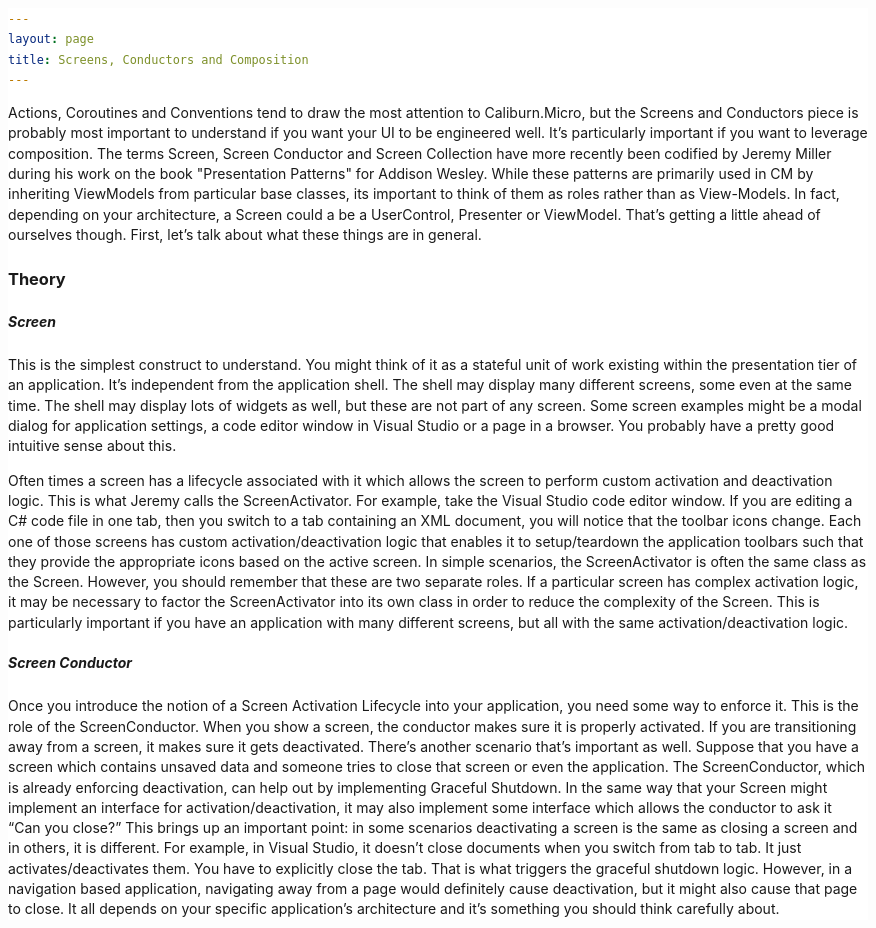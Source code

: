 ```yaml
---
layout: page
title: Screens, Conductors and Composition
---
```


Actions, Coroutines and Conventions tend to draw the most attention to Caliburn.Micro, but the Screens and Conductors piece is probably most important to understand if you want your UI to be engineered well. It’s particularly important if you want to leverage composition. The terms Screen, Screen Conductor and Screen Collection have more recently been codified by Jeremy Miller during his work on the book "Presentation Patterns" for Addison Wesley. While these patterns are primarily used in CM by inheriting ViewModels from particular base classes, its important to think of them as roles rather than as View-Models. In fact, depending on your architecture, a Screen could a be a UserControl, Presenter or ViewModel. That’s getting a little ahead of ourselves though. First, let’s talk about what these things are in general.

### Theory

##### Screen
This is the simplest construct to understand. You might think of it as a stateful unit of work existing within the presentation tier of an application. It’s independent from the application shell. The shell may display many different screens, some even at the same time. The shell may display lots of widgets as well, but these are not part of any screen. Some screen examples might be a modal dialog for application settings, a code editor window in Visual Studio or a page in a browser. You probably have a pretty good intuitive sense about this.

Often times a screen has a lifecycle associated with it which allows the screen to perform custom activation and deactivation logic. This is what Jeremy calls the ScreenActivator. For example, take the Visual Studio code editor window. If you are editing a C# code file in one tab, then you switch to a tab containing an XML document, you will notice that the toolbar icons change. Each one of those screens has custom activation/deactivation logic that enables it to setup/teardown the application toolbars such that they provide the appropriate icons based on the active screen. In simple scenarios, the ScreenActivator is often the same class as the Screen. However, you should remember that these are two separate roles. If a particular screen has complex activation logic, it may be necessary to factor the ScreenActivator into its own class in order to reduce the complexity of the Screen. This is particularly important if you have an application with many different screens, but all with the same activation/deactivation logic.

##### Screen Conductor
Once you introduce the notion of a Screen Activation Lifecycle into your application, you need some way to enforce it. This is the role of the ScreenConductor. When you show a screen, the conductor makes sure it is properly activated. If you are transitioning away from a screen, it makes sure it gets deactivated. There’s another scenario that’s important as well. Suppose that you have a screen which contains unsaved data and someone tries to close that screen or even the application. The ScreenConductor, which is already enforcing deactivation, can help out by implementing Graceful Shutdown. In the same way that your Screen might implement an interface for activation/deactivation, it may also implement some interface which allows the conductor to ask it “Can you close?” This brings up an important point: in some scenarios deactivating a screen is the same as closing a screen and in others, it is different. For example, in Visual Studio, it doesn’t close documents when you switch from tab to tab. It just activates/deactivates them. You have to explicitly close the tab. That is what triggers the graceful shutdown logic. However, in a navigation based application, navigating away from a page would definitely cause deactivation, but it might also cause that page to close. It all depends on your specific application’s architecture and it’s something you should think carefully about.
